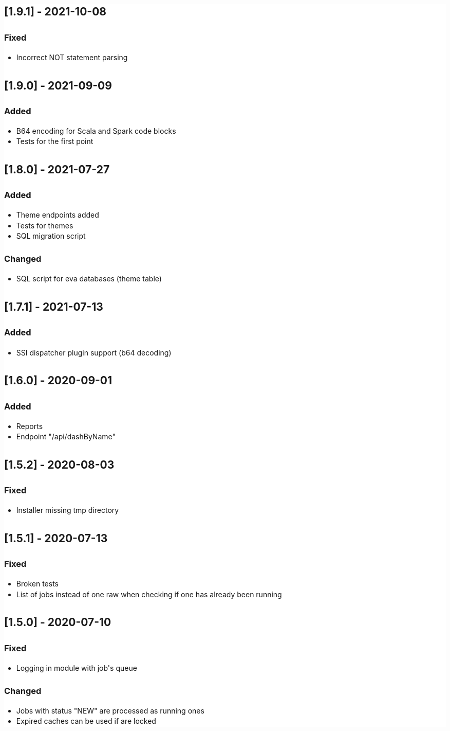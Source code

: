 ## [1.9.1] - 2021-10-08
### Fixed
- Incorrect NOT statement parsing

## [1.9.0] - 2021-09-09
### Added
- B64 encoding for Scala and Spark code blocks
- Tests for the first point

## [1.8.0] - 2021-07-27
### Added
- Theme endpoints added
- Tests for themes
- SQL migration script

### Changed
- SQL script for eva databases (theme table)

## [1.7.1] - 2021-07-13
### Added
- SSI dispatcher plugin support (b64 decoding)

## [1.6.0] - 2020-09-01
### Added
- Reports
- Endpoint "/api/dashByName"

## [1.5.2] - 2020-08-03
### Fixed
- Installer missing tmp directory 

## [1.5.1] - 2020-07-13
### Fixed
- Broken tests
- List of jobs instead of one raw when checking if one has already been running

## [1.5.0] - 2020-07-10
### Fixed
- Logging in module with job's queue
### Changed
- Jobs with status "NEW" are processed as running ones
- Expired caches can be used if are locked
